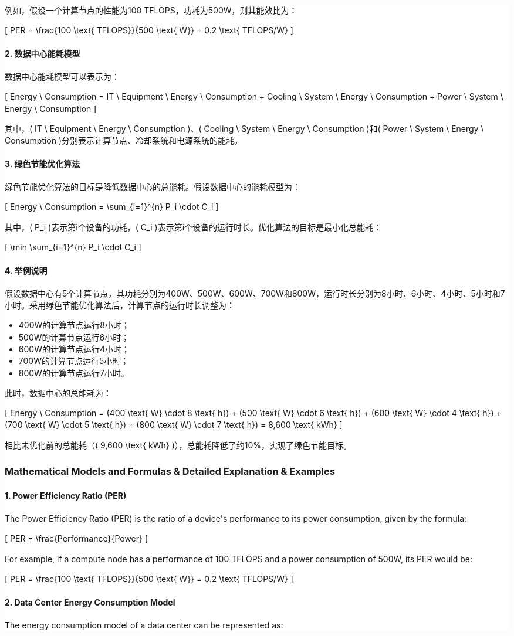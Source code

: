 例如，假设一个计算节点的性能为100 TFLOPS，功耗为500W，则其能效比为：

\[ PER = \frac{100 \text{ TFLOPS}}{500 \text{ W}} = 0.2 \text{ TFLOPS/W} \]

#### 2. 数据中心能耗模型

数据中心能耗模型可以表示为：

\[ Energy \ Consumption = IT \ Equipment \ Energy \ Consumption + Cooling \ System \ Energy \ Consumption + Power \ System \ Energy \ Consumption \]

其中，\( IT \ Equipment \ Energy \ Consumption \)、\( Cooling \ System \ Energy \ Consumption \)和\( Power \ System \ Energy \ Consumption \)分别表示计算节点、冷却系统和电源系统的能耗。

#### 3. 绿色节能优化算法

绿色节能优化算法的目标是降低数据中心的总能耗。假设数据中心的能耗模型为：

\[ Energy \ Consumption = \sum_{i=1}^{n} P_i \cdot C_i \]

其中，\( P_i \)表示第i个设备的功耗，\( C_i \)表示第i个设备的运行时长。优化算法的目标是最小化总能耗：

\[ \min \sum_{i=1}^{n} P_i \cdot C_i \]

#### 4. 举例说明

假设数据中心有5个计算节点，其功耗分别为400W、500W、600W、700W和800W，运行时长分别为8小时、6小时、4小时、5小时和7小时。采用绿色节能优化算法后，计算节点的运行时长调整为：

- 400W的计算节点运行8小时；
- 500W的计算节点运行6小时；
- 600W的计算节点运行4小时；
- 700W的计算节点运行5小时；
- 800W的计算节点运行7小时。

此时，数据中心的总能耗为：

\[ Energy \ Consumption = (400 \text{ W} \cdot 8 \text{ h}) + (500 \text{ W} \cdot 6 \text{ h}) + (600 \text{ W} \cdot 4 \text{ h}) + (700 \text{ W} \cdot 5 \text{ h}) + (800 \text{ W} \cdot 7 \text{ h}) = 8,600 \text{ kWh} \]

相比未优化前的总能耗（\( 9,600 \text{ kWh} \)），总能耗降低了约10%，实现了绿色节能目标。

### Mathematical Models and Formulas & Detailed Explanation & Examples
#### 1. Power Efficiency Ratio (PER)

The Power Efficiency Ratio (PER) is the ratio of a device's performance to its power consumption, given by the formula:

\[ PER = \frac{Performance}{Power} \]

For example, if a compute node has a performance of 100 TFLOPS and a power consumption of 500W, its PER would be:

\[ PER = \frac{100 \text{ TFLOPS}}{500 \text{ W}} = 0.2 \text{ TFLOPS/W} \]

#### 2. Data Center Energy Consumption Model

The energy consumption model of a data center can be represented as:
